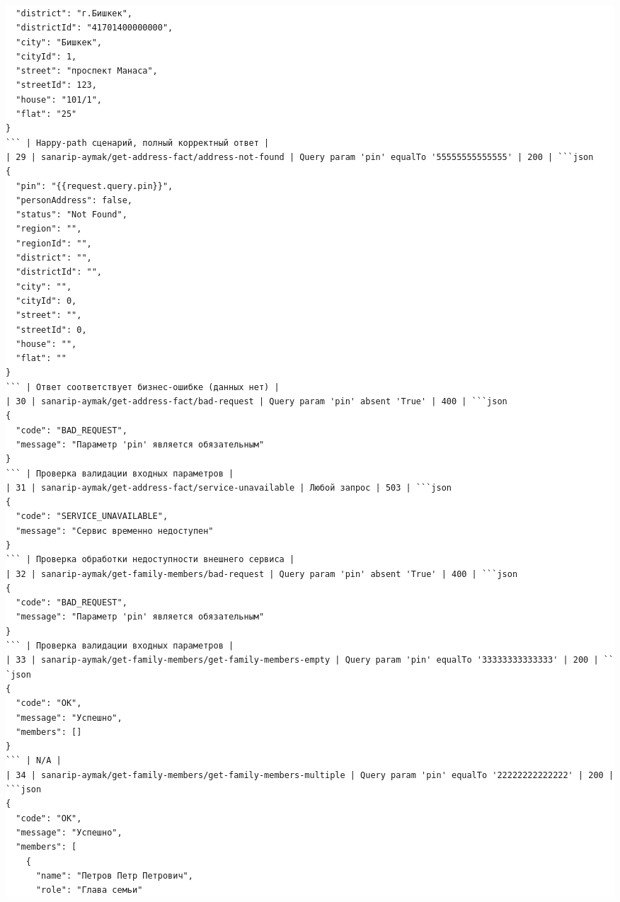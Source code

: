 ``` | Проверка валидации входных параметров |
  "district": "г.Бишкек",
  "districtId": "41701400000000",
  "city": "Бишкек",
  "cityId": 1,
  "street": "проспект Манаса",
  "streetId": 123,
  "house": "101/1",
  "flat": "25"
}
``` | Happy-path сценарий, полный корректный ответ |
| 29 | sanarip-aymak/get-address-fact/address-not-found | Query param 'pin' equalTo '55555555555555' | 200 | ```json
{
  "pin": "{{request.query.pin}}",
  "personAddress": false,
  "status": "Not Found",
  "region": "",
  "regionId": "",
  "district": "",
  "districtId": "",
  "city": "",
  "cityId": 0,
  "street": "",
  "streetId": 0,
  "house": "",
  "flat": ""
}
``` | Ответ соответствует бизнес-ошибке (данных нет) |
| 30 | sanarip-aymak/get-address-fact/bad-request | Query param 'pin' absent 'True' | 400 | ```json
{
  "code": "BAD_REQUEST",
  "message": "Параметр 'pin' является обязательным"
}
``` | Проверка валидации входных параметров |
| 31 | sanarip-aymak/get-address-fact/service-unavailable | Любой запрос | 503 | ```json
{
  "code": "SERVICE_UNAVAILABLE",
  "message": "Сервис временно недоступен"
}
``` | Проверка обработки недоступности внешнего сервиса |
| 32 | sanarip-aymak/get-family-members/bad-request | Query param 'pin' absent 'True' | 400 | ```json
{
  "code": "BAD_REQUEST",
  "message": "Параметр 'pin' является обязательным"
}
``` | Проверка валидации входных параметров |
| 33 | sanarip-aymak/get-family-members/get-family-members-empty | Query param 'pin' equalTo '33333333333333' | 200 | ```json
{
  "code": "OK",
  "message": "Успешно",
  "members": []
}
``` | N/A |
| 34 | sanarip-aymak/get-family-members/get-family-members-multiple | Query param 'pin' equalTo '22222222222222' | 200 | ```json
{
  "code": "OK",
  "message": "Успешно",
  "members": [
    {
      "name": "Петров Петр Петрович",
      "role": "Глава семьи"
```